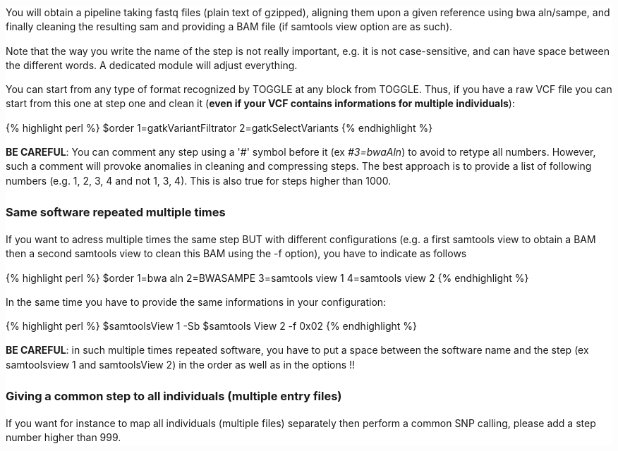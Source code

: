You will obtain a pipeline taking fastq files (plain text of gzipped), aligning them upon a given reference using bwa aln/sampe, and finally cleaning the resulting sam and providing a BAM file (if samtools view option are as such).

Note that the way you write the name of the step is not really important, e.g. it is not case-sensitive, and can have space between the different words. A dedicated module will adjust everything.

You can start from any type of format recognized by TOGGLE at any block from TOGGLE. Thus, if you have a raw VCF file you can start from this one at step one and clean it (**even if your VCF contains informations for multiple individuals**):

{% highlight perl %}
$order
1=gatkVariantFiltrator
2=gatkSelectVariants
{% endhighlight %}

**BE CAREFUL**: You can comment any step using a '#' symbol before it (ex *#3=bwaAln*) to avoid to retype all numbers. However, such a comment will provoke anomalies in cleaning and compressing steps. The best approach is to provide a list of following numbers (e.g. 1, 2, 3, 4 and not 1, 3, 4). This is also true for steps higher than 1000.


### <a name="samesoftmultiple"></a>Same software repeated multiple times

If you want to adress multiple times the same step BUT with different configurations (e.g. a first samtools view to obtain a BAM then a second samtools view to clean this BAM using the -f option), you have to indicate as follows

{% highlight perl %}
$order
1=bwa aln
2=BWASAMPE
3=samtools view 1
4=samtools view 2
{% endhighlight %}

In the same time you have to provide the same informations in your configuration:

{% highlight perl %}
$samtoolsView 1
-Sb
$samtools View 2
-f 0x02
{% endhighlight %}

**BE CAREFUL**: in such multiple times repeated software, you have to put a space between the software name and the step (ex samtoolsview 1 and samtoolsView 2) in the order as well as in the options !!


### <a name="commonstep"></a>Giving a common step to all individuals (multiple entry files)

If you want for instance to map all individuals (multiple files) separately then perform a common SNP calling, please add a step number higher than 999.
